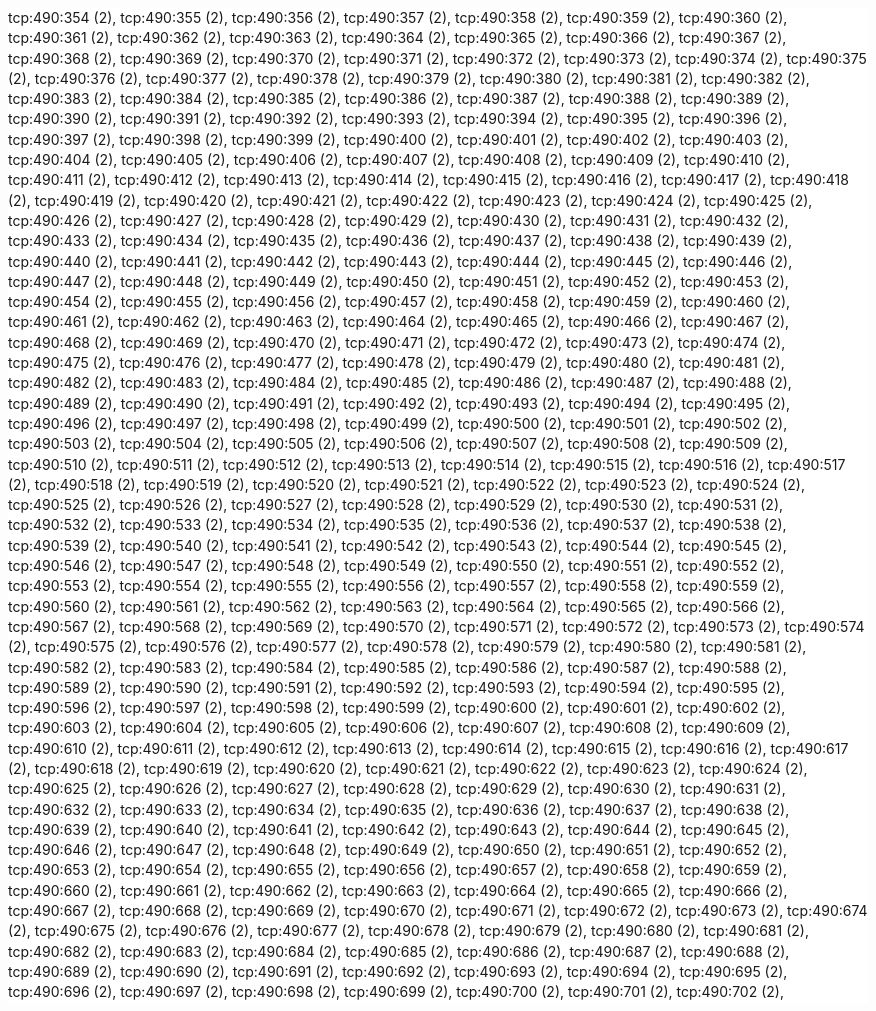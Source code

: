 tcp:490:354 (2), tcp:490:355 (2), tcp:490:356 (2), tcp:490:357 (2), tcp:490:358 (2), tcp:490:359 (2), tcp:490:360 (2), tcp:490:361 (2), tcp:490:362 (2), tcp:490:363 (2), tcp:490:364 (2), tcp:490:365 (2), tcp:490:366 (2), tcp:490:367 (2), tcp:490:368 (2), tcp:490:369 (2), tcp:490:370 (2), tcp:490:371 (2), tcp:490:372 (2), tcp:490:373 (2), tcp:490:374 (2), tcp:490:375 (2), tcp:490:376 (2), tcp:490:377 (2), tcp:490:378 (2), tcp:490:379 (2), tcp:490:380 (2), tcp:490:381 (2), tcp:490:382 (2), tcp:490:383 (2), tcp:490:384 (2), tcp:490:385 (2), tcp:490:386 (2), tcp:490:387 (2), tcp:490:388 (2), tcp:490:389 (2), tcp:490:390 (2), tcp:490:391 (2), tcp:490:392 (2), tcp:490:393 (2), tcp:490:394 (2), tcp:490:395 (2), tcp:490:396 (2), tcp:490:397 (2), tcp:490:398 (2), tcp:490:399 (2), tcp:490:400 (2), tcp:490:401 (2), tcp:490:402 (2), tcp:490:403 (2), tcp:490:404 (2), tcp:490:405 (2), tcp:490:406 (2), tcp:490:407 (2), tcp:490:408 (2), tcp:490:409 (2), tcp:490:410 (2), tcp:490:411 (2), tcp:490:412 (2), tcp:490:413 (2), tcp:490:414 (2), tcp:490:415 (2), tcp:490:416 (2), tcp:490:417 (2), tcp:490:418 (2), tcp:490:419 (2), tcp:490:420 (2), tcp:490:421 (2), tcp:490:422 (2), tcp:490:423 (2), tcp:490:424 (2), tcp:490:425 (2), tcp:490:426 (2), tcp:490:427 (2), tcp:490:428 (2), tcp:490:429 (2), tcp:490:430 (2), tcp:490:431 (2), tcp:490:432 (2), tcp:490:433 (2), tcp:490:434 (2), tcp:490:435 (2), tcp:490:436 (2), tcp:490:437 (2), tcp:490:438 (2), tcp:490:439 (2), tcp:490:440 (2), tcp:490:441 (2), tcp:490:442 (2), tcp:490:443 (2), tcp:490:444 (2), tcp:490:445 (2), tcp:490:446 (2), tcp:490:447 (2), tcp:490:448 (2), tcp:490:449 (2), tcp:490:450 (2), tcp:490:451 (2), tcp:490:452 (2), tcp:490:453 (2), tcp:490:454 (2), tcp:490:455 (2), tcp:490:456 (2), tcp:490:457 (2), tcp:490:458 (2), tcp:490:459 (2), tcp:490:460 (2), tcp:490:461 (2), tcp:490:462 (2), tcp:490:463 (2), tcp:490:464 (2), tcp:490:465 (2), tcp:490:466 (2), tcp:490:467 (2), tcp:490:468 (2), tcp:490:469 (2), tcp:490:470 (2), tcp:490:471 (2), tcp:490:472 (2), tcp:490:473 (2), tcp:490:474 (2), tcp:490:475 (2), tcp:490:476 (2), tcp:490:477 (2), tcp:490:478 (2), tcp:490:479 (2), tcp:490:480 (2), tcp:490:481 (2), tcp:490:482 (2), tcp:490:483 (2), tcp:490:484 (2), tcp:490:485 (2), tcp:490:486 (2), tcp:490:487 (2), tcp:490:488 (2), tcp:490:489 (2), tcp:490:490 (2), tcp:490:491 (2), tcp:490:492 (2), tcp:490:493 (2), tcp:490:494 (2), tcp:490:495 (2), tcp:490:496 (2), tcp:490:497 (2), tcp:490:498 (2), tcp:490:499 (2), tcp:490:500 (2), tcp:490:501 (2), tcp:490:502 (2), tcp:490:503 (2), tcp:490:504 (2), tcp:490:505 (2), tcp:490:506 (2), tcp:490:507 (2), tcp:490:508 (2), tcp:490:509 (2), tcp:490:510 (2), tcp:490:511 (2), tcp:490:512 (2), tcp:490:513 (2), tcp:490:514 (2), tcp:490:515 (2), tcp:490:516 (2), tcp:490:517 (2), tcp:490:518 (2), tcp:490:519 (2), tcp:490:520 (2), tcp:490:521 (2), tcp:490:522 (2), tcp:490:523 (2), tcp:490:524 (2), tcp:490:525 (2), tcp:490:526 (2), tcp:490:527 (2), tcp:490:528 (2), tcp:490:529 (2), tcp:490:530 (2), tcp:490:531 (2), tcp:490:532 (2), tcp:490:533 (2), tcp:490:534 (2), tcp:490:535 (2), tcp:490:536 (2), tcp:490:537 (2), tcp:490:538 (2), tcp:490:539 (2), tcp:490:540 (2), tcp:490:541 (2), tcp:490:542 (2), tcp:490:543 (2), tcp:490:544 (2), tcp:490:545 (2), tcp:490:546 (2), tcp:490:547 (2), tcp:490:548 (2), tcp:490:549 (2), tcp:490:550 (2), tcp:490:551 (2), tcp:490:552 (2), tcp:490:553 (2), tcp:490:554 (2), tcp:490:555 (2), tcp:490:556 (2), tcp:490:557 (2), tcp:490:558 (2), tcp:490:559 (2), tcp:490:560 (2), tcp:490:561 (2), tcp:490:562 (2), tcp:490:563 (2), tcp:490:564 (2), tcp:490:565 (2), tcp:490:566 (2), tcp:490:567 (2), tcp:490:568 (2), tcp:490:569 (2), tcp:490:570 (2), tcp:490:571 (2), tcp:490:572 (2), tcp:490:573 (2), tcp:490:574 (2), tcp:490:575 (2), tcp:490:576 (2), tcp:490:577 (2), tcp:490:578 (2), tcp:490:579 (2), tcp:490:580 (2), tcp:490:581 (2), tcp:490:582 (2), tcp:490:583 (2), tcp:490:584 (2), tcp:490:585 (2), tcp:490:586 (2), tcp:490:587 (2), tcp:490:588 (2), tcp:490:589 (2), tcp:490:590 (2), tcp:490:591 (2), tcp:490:592 (2), tcp:490:593 (2), tcp:490:594 (2), tcp:490:595 (2), tcp:490:596 (2), tcp:490:597 (2), tcp:490:598 (2), tcp:490:599 (2), tcp:490:600 (2), tcp:490:601 (2), tcp:490:602 (2), tcp:490:603 (2), tcp:490:604 (2), tcp:490:605 (2), tcp:490:606 (2), tcp:490:607 (2), tcp:490:608 (2), tcp:490:609 (2), tcp:490:610 (2), tcp:490:611 (2), tcp:490:612 (2), tcp:490:613 (2), tcp:490:614 (2), tcp:490:615 (2), tcp:490:616 (2), tcp:490:617 (2), tcp:490:618 (2), tcp:490:619 (2), tcp:490:620 (2), tcp:490:621 (2), tcp:490:622 (2), tcp:490:623 (2), tcp:490:624 (2), tcp:490:625 (2), tcp:490:626 (2), tcp:490:627 (2), tcp:490:628 (2), tcp:490:629 (2), tcp:490:630 (2), tcp:490:631 (2), tcp:490:632 (2), tcp:490:633 (2), tcp:490:634 (2), tcp:490:635 (2), tcp:490:636 (2), tcp:490:637 (2), tcp:490:638 (2), tcp:490:639 (2), tcp:490:640 (2), tcp:490:641 (2), tcp:490:642 (2), tcp:490:643 (2), tcp:490:644 (2), tcp:490:645 (2), tcp:490:646 (2), tcp:490:647 (2), tcp:490:648 (2), tcp:490:649 (2), tcp:490:650 (2), tcp:490:651 (2), tcp:490:652 (2), tcp:490:653 (2), tcp:490:654 (2), tcp:490:655 (2), tcp:490:656 (2), tcp:490:657 (2), tcp:490:658 (2), tcp:490:659 (2), tcp:490:660 (2), tcp:490:661 (2), tcp:490:662 (2), tcp:490:663 (2), tcp:490:664 (2), tcp:490:665 (2), tcp:490:666 (2), tcp:490:667 (2), tcp:490:668 (2), tcp:490:669 (2), tcp:490:670 (2), tcp:490:671 (2), tcp:490:672 (2), tcp:490:673 (2), tcp:490:674 (2), tcp:490:675 (2), tcp:490:676 (2), tcp:490:677 (2), tcp:490:678 (2), tcp:490:679 (2), tcp:490:680 (2), tcp:490:681 (2), tcp:490:682 (2), tcp:490:683 (2), tcp:490:684 (2), tcp:490:685 (2), tcp:490:686 (2), tcp:490:687 (2), tcp:490:688 (2), tcp:490:689 (2), tcp:490:690 (2), tcp:490:691 (2), tcp:490:692 (2), tcp:490:693 (2), tcp:490:694 (2), tcp:490:695 (2), tcp:490:696 (2), tcp:490:697 (2), tcp:490:698 (2), tcp:490:699 (2), tcp:490:700 (2), tcp:490:701 (2), tcp:490:702 (2),